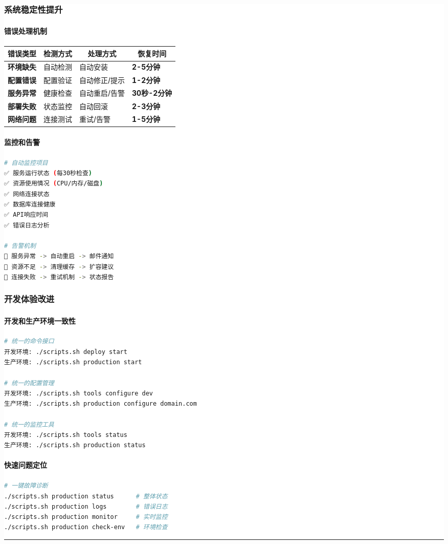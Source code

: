 ### **系统稳定性提升**

#### **错误处理机制**
| 错误类型 | 检测方式 | 处理方式 | 恢复时间 |
|----------|----------|----------|----------|
| **环境缺失** | 自动检测 | 自动安装 | **2-5分钟** |
| **配置错误** | 配置验证 | 自动修正/提示 | **1-2分钟** |
| **服务异常** | 健康检查 | 自动重启/告警 | **30秒-2分钟** |
| **部署失败** | 状态监控 | 自动回滚 | **2-3分钟** |
| **网络问题** | 连接测试 | 重试/告警 | **1-5分钟** |

#### **监控和告警**
```bash
# 自动监控项目
✅ 服务运行状态 (每30秒检查)
✅ 资源使用情况 (CPU/内存/磁盘)
✅ 网络连接状态
✅ 数据库连接健康
✅ API响应时间
✅ 错误日志分析

# 告警机制
🚨 服务异常 -> 自动重启 -> 邮件通知
🚨 资源不足 -> 清理缓存 -> 扩容建议
🚨 连接失败 -> 重试机制 -> 状态报告
```

### **开发体验改进**

#### **开发和生产环境一致性**
```bash
# 统一的命令接口
开发环境: ./scripts.sh deploy start
生产环境: ./scripts.sh production start

# 统一的配置管理
开发环境: ./scripts.sh tools configure dev
生产环境: ./scripts.sh production configure domain.com

# 统一的监控工具
开发环境: ./scripts.sh tools status
生产环境: ./scripts.sh production status
```

#### **快速问题定位**
```bash
# 一键故障诊断
./scripts.sh production status      # 整体状态
./scripts.sh production logs        # 错误日志
./scripts.sh production monitor     # 实时监控
./scripts.sh production check-env   # 环境检查
```

---